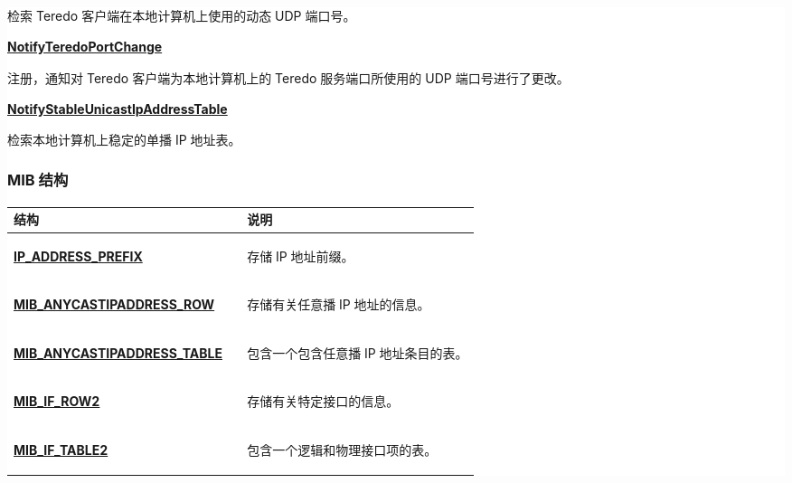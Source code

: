 <td align="left"><p>检索 Teredo 客户端在本地计算机上使用的动态 UDP 端口号。</p></td>
</tr>
<tr class="even">
<td align="left"><p><a href="/previous-versions/windows/hardware/drivers/ff568808(v=vs.85)" data-raw-source="[&lt;strong&gt;NotifyTeredoPortChange&lt;/strong&gt;](/previous-versions/windows/hardware/drivers/ff568808(v=vs.85))"><strong>NotifyTeredoPortChange</strong></a></p></td>
<td align="left"><p>注册，通知对 Teredo 客户端为本地计算机上的 Teredo 服务端口所使用的 UDP 端口号进行了更改。</p></td>
</tr>
<tr class="odd">
<td align="left"><p><a href="/previous-versions/windows/hardware/drivers/ff568807(v=vs.85)" data-raw-source="[&lt;strong&gt;NotifyStableUnicastIpAddressTable&lt;/strong&gt;](/previous-versions/windows/hardware/drivers/ff568807(v=vs.85))"><strong>NotifyStableUnicastIpAddressTable</strong></a></p></td>
<td align="left"><p>检索本地计算机上稳定的单播 IP 地址表。</p></td>
</tr>
</tbody>
</table>

 

### <a name="mib-structures"></a>MIB 结构

<table>
<colgroup>
<col width="50%" />
<col width="50%" />
</colgroup>
<thead>
<tr class="header">
<th align="left">结构</th>
<th align="left">说明</th>
</tr>
</thead>
<tbody>
<tr class="odd">
<td align="left"><p><a href="/previous-versions/windows/hardware/drivers/ff557013(v=vs.85)" data-raw-source="[&lt;strong&gt;IP_ADDRESS_PREFIX&lt;/strong&gt;](/previous-versions/windows/hardware/drivers/ff557013(v=vs.85))"><strong>IP_ADDRESS_PREFIX</strong></a></p></td>
<td align="left"><p>存储 IP 地址前缀。</p></td>
</tr>
<tr class="even">
<td align="left"><p><a href="/previous-versions/windows/hardware/drivers/ff559190(v=vs.85)" data-raw-source="[&lt;strong&gt;MIB_ANYCASTIPADDRESS_ROW&lt;/strong&gt;](/previous-versions/windows/hardware/drivers/ff559190(v=vs.85))"><strong>MIB_ANYCASTIPADDRESS_ROW</strong></a></p></td>
<td align="left"><p>存储有关任意播 IP 地址的信息。</p></td>
</tr>
<tr class="odd">
<td align="left"><p><a href="/previous-versions/windows/hardware/drivers/ff559193(v=vs.85)" data-raw-source="[&lt;strong&gt;MIB_ANYCASTIPADDRESS_TABLE&lt;/strong&gt;](/previous-versions/windows/hardware/drivers/ff559193(v=vs.85))"><strong>MIB_ANYCASTIPADDRESS_TABLE</strong></a></p></td>
<td align="left"><p>包含一个包含任意播 IP 地址条目的表。</p></td>
</tr>
<tr class="even">
<td align="left"><p><a href="/previous-versions/windows/hardware/drivers/ff559214(v=vs.85)" data-raw-source="[&lt;strong&gt;MIB_IF_ROW2&lt;/strong&gt;](/previous-versions/windows/hardware/drivers/ff559214(v=vs.85))"><strong>MIB_IF_ROW2</strong></a></p></td>
<td align="left"><p>存储有关特定接口的信息。</p></td>
</tr>
<tr class="odd">
<td align="left"><p><a href="/previous-versions/windows/hardware/drivers/ff559224(v=vs.85)" data-raw-source="[&lt;strong&gt;MIB_IF_TABLE2&lt;/strong&gt;](/previous-versions/windows/hardware/drivers/ff559224(v=vs.85))"><strong>MIB_IF_TABLE2</strong></a></p></td>
<td align="left"><p>包含一个逻辑和物理接口项的表。</p></td>
</tr>
<tr class="even">